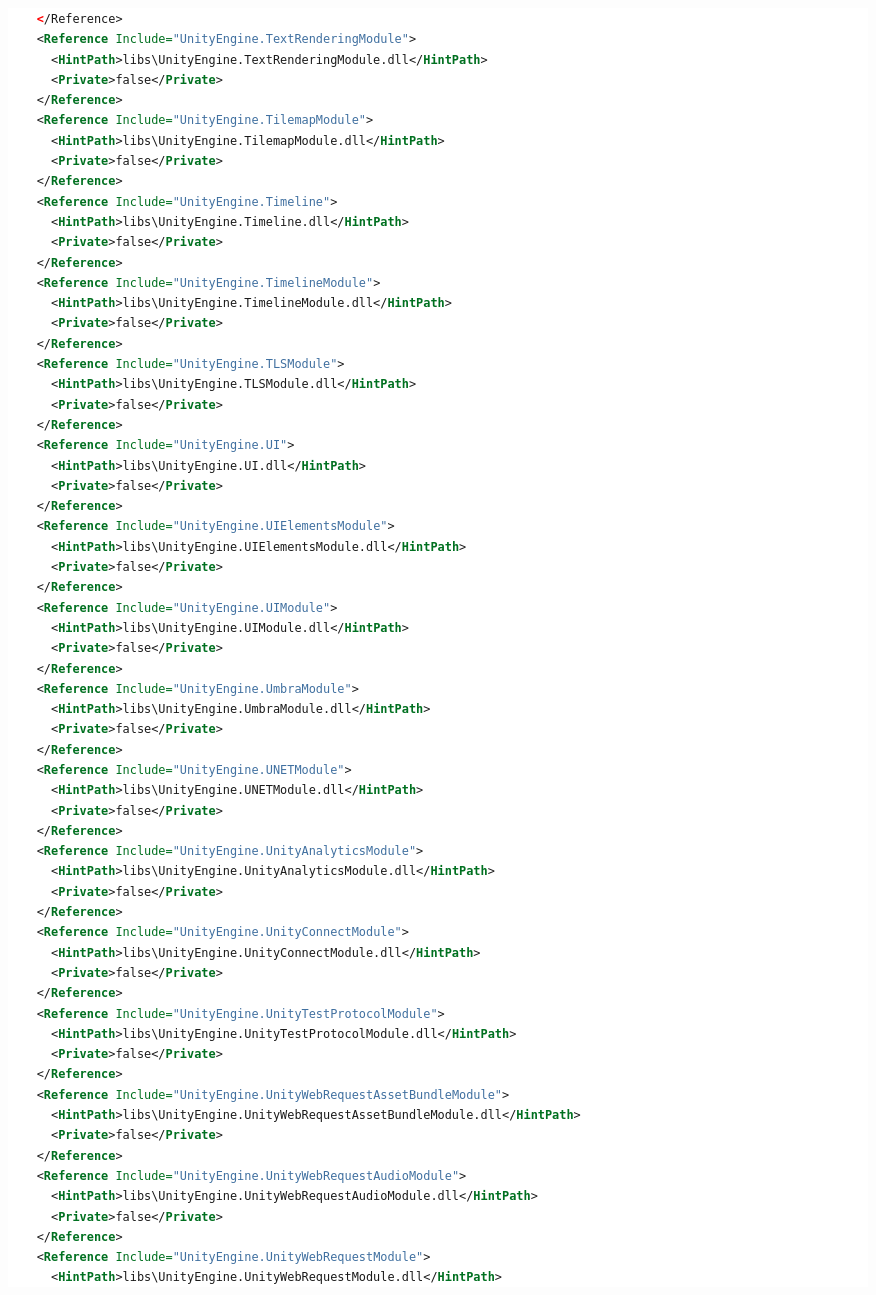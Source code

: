 ```xml
    </Reference>
    <Reference Include="UnityEngine.TextRenderingModule">
      <HintPath>libs\UnityEngine.TextRenderingModule.dll</HintPath>
      <Private>false</Private>
    </Reference>
    <Reference Include="UnityEngine.TilemapModule">
      <HintPath>libs\UnityEngine.TilemapModule.dll</HintPath>
      <Private>false</Private>
    </Reference>
    <Reference Include="UnityEngine.Timeline">
      <HintPath>libs\UnityEngine.Timeline.dll</HintPath>
      <Private>false</Private>
    </Reference>
    <Reference Include="UnityEngine.TimelineModule">
      <HintPath>libs\UnityEngine.TimelineModule.dll</HintPath>
      <Private>false</Private>
    </Reference>
    <Reference Include="UnityEngine.TLSModule">
      <HintPath>libs\UnityEngine.TLSModule.dll</HintPath>
      <Private>false</Private>
    </Reference>
    <Reference Include="UnityEngine.UI">
      <HintPath>libs\UnityEngine.UI.dll</HintPath>
      <Private>false</Private>
    </Reference>
    <Reference Include="UnityEngine.UIElementsModule">
      <HintPath>libs\UnityEngine.UIElementsModule.dll</HintPath>
      <Private>false</Private>
    </Reference>
    <Reference Include="UnityEngine.UIModule">
      <HintPath>libs\UnityEngine.UIModule.dll</HintPath>
      <Private>false</Private>
    </Reference>
    <Reference Include="UnityEngine.UmbraModule">
      <HintPath>libs\UnityEngine.UmbraModule.dll</HintPath>
      <Private>false</Private>
    </Reference>
    <Reference Include="UnityEngine.UNETModule">
      <HintPath>libs\UnityEngine.UNETModule.dll</HintPath>
      <Private>false</Private>
    </Reference>
    <Reference Include="UnityEngine.UnityAnalyticsModule">
      <HintPath>libs\UnityEngine.UnityAnalyticsModule.dll</HintPath>
      <Private>false</Private>
    </Reference>
    <Reference Include="UnityEngine.UnityConnectModule">
      <HintPath>libs\UnityEngine.UnityConnectModule.dll</HintPath>
      <Private>false</Private>
    </Reference>
    <Reference Include="UnityEngine.UnityTestProtocolModule">
      <HintPath>libs\UnityEngine.UnityTestProtocolModule.dll</HintPath>
      <Private>false</Private>
    </Reference>
    <Reference Include="UnityEngine.UnityWebRequestAssetBundleModule">
      <HintPath>libs\UnityEngine.UnityWebRequestAssetBundleModule.dll</HintPath>
      <Private>false</Private>
    </Reference>
    <Reference Include="UnityEngine.UnityWebRequestAudioModule">
      <HintPath>libs\UnityEngine.UnityWebRequestAudioModule.dll</HintPath>
      <Private>false</Private>
    </Reference>
    <Reference Include="UnityEngine.UnityWebRequestModule">
      <HintPath>libs\UnityEngine.UnityWebRequestModule.dll</HintPath>
```